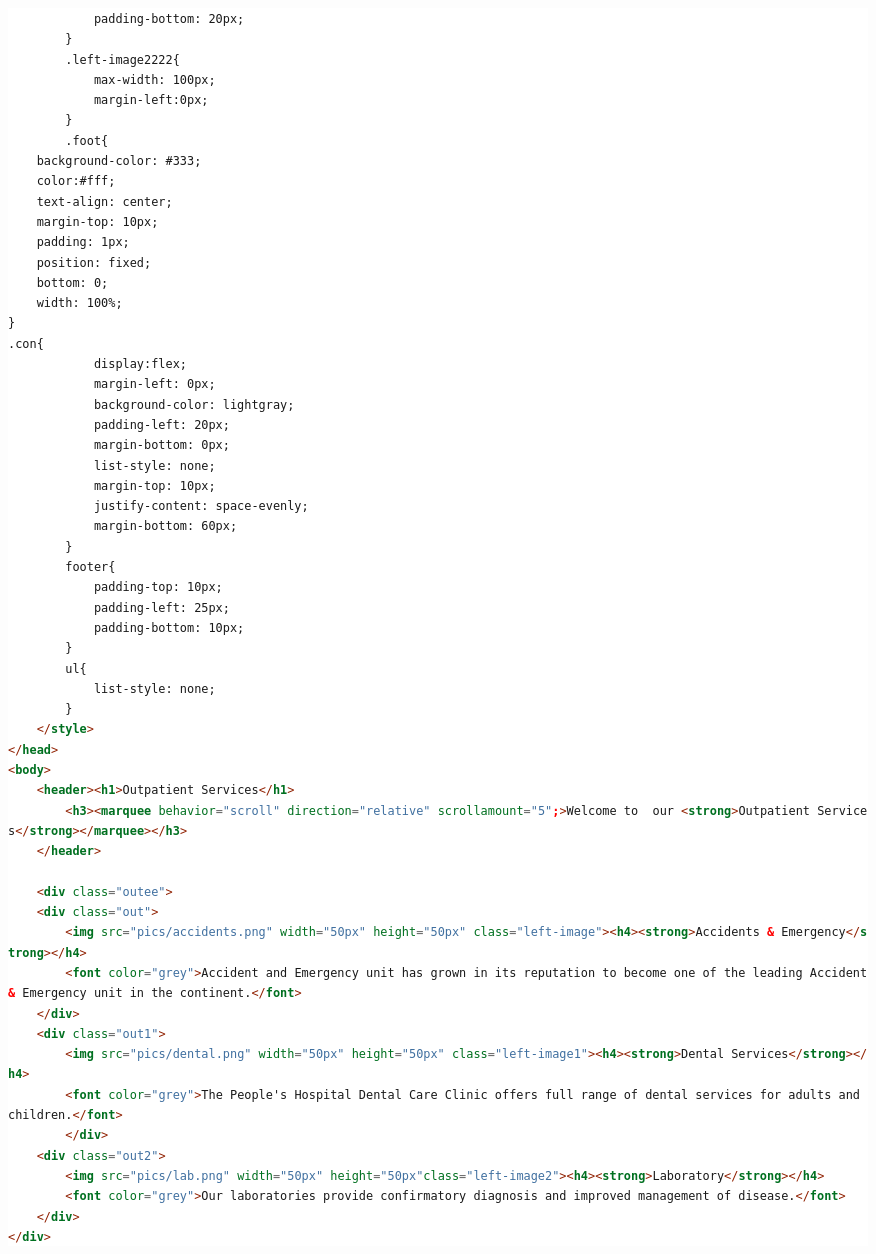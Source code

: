 ```html
            padding-bottom: 20px;
        }
        .left-image2222{
            max-width: 100px;
            margin-left:0px;
        }
        .foot{
    background-color: #333;
    color:#fff;
    text-align: center;
    margin-top: 10px;
    padding: 1px;
    position: fixed;
    bottom: 0;
    width: 100%;
}
.con{
            display:flex;
            margin-left: 0px;
            background-color: lightgray;
            padding-left: 20px;
            margin-bottom: 0px;
            list-style: none;
            margin-top: 10px;
            justify-content: space-evenly;
            margin-bottom: 60px;            
        }
        footer{
            padding-top: 10px;
            padding-left: 25px;
            padding-bottom: 10px;
        }
        ul{
            list-style: none;
        }
    </style>
</head>
<body>
    <header><h1>Outpatient Services</h1>
        <h3><marquee behavior="scroll" direction="relative" scrollamount="5";>Welcome to  our <strong>Outpatient Services</strong></marquee></h3>
    </header>
    
    <div class="outee">
    <div class="out">
        <img src="pics/accidents.png" width="50px" height="50px" class="left-image"><h4><strong>Accidents & Emergency</strong></h4>
        <font color="grey">Accident and Emergency unit has grown in its reputation to become one of the leading Accident & Emergency unit in the continent.</font>
    </div>
    <div class="out1">
        <img src="pics/dental.png" width="50px" height="50px" class="left-image1"><h4><strong>Dental Services</strong></h4>
        <font color="grey">The People's Hospital Dental Care Clinic offers full range of dental services for adults and children.</font>
        </div>
    <div class="out2">
        <img src="pics/lab.png" width="50px" height="50px"class="left-image2"><h4><strong>Laboratory</strong></h4>
        <font color="grey">Our laboratories provide confirmatory diagnosis and improved management of disease.</font>
    </div>
</div>
```